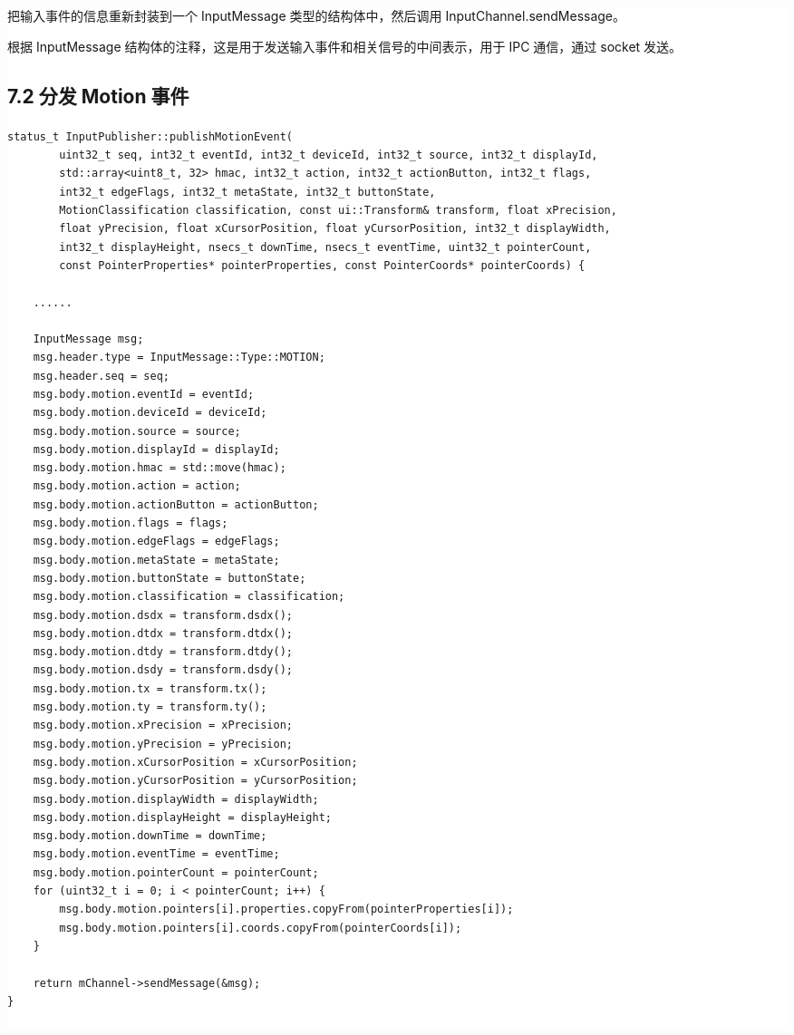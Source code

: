 把输入事件的信息重新封装到一个 InputMessage 类型的结构体中，然后调用 InputChannel.sendMessage。

根据 InputMessage 结构体的注释，这是用于发送输入事件和相关信号的中间表示，用于 IPC 通信，通过 socket 发送。

7.2 分发 Motion 事件
----------------

```
status_t InputPublisher::publishMotionEvent(
        uint32_t seq, int32_t eventId, int32_t deviceId, int32_t source, int32_t displayId,
        std::array<uint8_t, 32> hmac, int32_t action, int32_t actionButton, int32_t flags,
        int32_t edgeFlags, int32_t metaState, int32_t buttonState,
        MotionClassification classification, const ui::Transform& transform, float xPrecision,
        float yPrecision, float xCursorPosition, float yCursorPosition, int32_t displayWidth,
        int32_t displayHeight, nsecs_t downTime, nsecs_t eventTime, uint32_t pointerCount,
        const PointerProperties* pointerProperties, const PointerCoords* pointerCoords) {

    ......

    InputMessage msg;
    msg.header.type = InputMessage::Type::MOTION;
    msg.header.seq = seq;
    msg.body.motion.eventId = eventId;
    msg.body.motion.deviceId = deviceId;
    msg.body.motion.source = source;
    msg.body.motion.displayId = displayId;
    msg.body.motion.hmac = std::move(hmac);
    msg.body.motion.action = action;
    msg.body.motion.actionButton = actionButton;
    msg.body.motion.flags = flags;
    msg.body.motion.edgeFlags = edgeFlags;
    msg.body.motion.metaState = metaState;
    msg.body.motion.buttonState = buttonState;
    msg.body.motion.classification = classification;
    msg.body.motion.dsdx = transform.dsdx();
    msg.body.motion.dtdx = transform.dtdx();
    msg.body.motion.dtdy = transform.dtdy();
    msg.body.motion.dsdy = transform.dsdy();
    msg.body.motion.tx = transform.tx();
    msg.body.motion.ty = transform.ty();
    msg.body.motion.xPrecision = xPrecision;
    msg.body.motion.yPrecision = yPrecision;
    msg.body.motion.xCursorPosition = xCursorPosition;
    msg.body.motion.yCursorPosition = yCursorPosition;
    msg.body.motion.displayWidth = displayWidth;
    msg.body.motion.displayHeight = displayHeight;
    msg.body.motion.downTime = downTime;
    msg.body.motion.eventTime = eventTime;
    msg.body.motion.pointerCount = pointerCount;
    for (uint32_t i = 0; i < pointerCount; i++) {
        msg.body.motion.pointers[i].properties.copyFrom(pointerProperties[i]);
        msg.body.motion.pointers[i].coords.copyFrom(pointerCoords[i]);
    }

    return mChannel->sendMessage(&msg);
}


```
